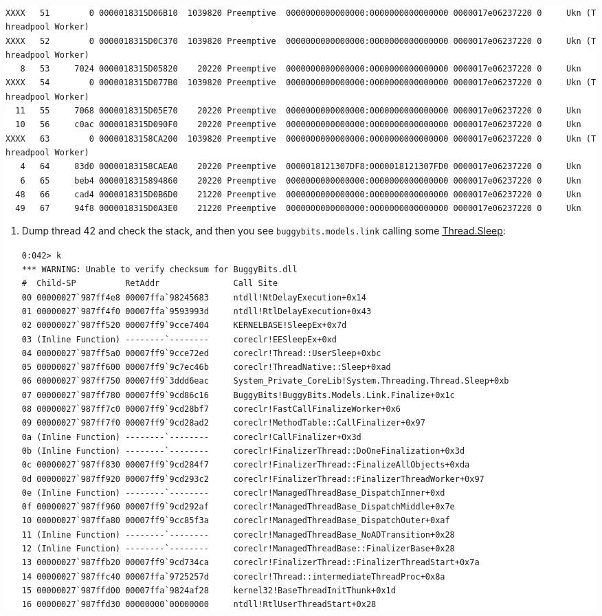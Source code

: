    ```output
   XXXX   51        0 0000018315D06B10  1039820 Preemptive  0000000000000000:0000000000000000 0000017e06237220 0     Ukn (Threadpool Worker)  
   XXXX   52        0 0000018315D0C370  1039820 Preemptive  0000000000000000:0000000000000000 0000017e06237220 0     Ukn (Threadpool Worker)  
      8   53     7024 0000018315D05820    20220 Preemptive  0000000000000000:0000000000000000 0000017e06237220 0     Ukn  
   XXXX   54        0 0000018315D077B0  1039820 Preemptive  0000000000000000:0000000000000000 0000017e06237220 0     Ukn (Threadpool Worker)  
     11   55     7068 0000018315D05E70    20220 Preemptive  0000000000000000:0000000000000000 0000017e06237220 0     Ukn  
     10   56     c0ac 0000018315D090F0    20220 Preemptive  0000000000000000:0000000000000000 0000017e06237220 0     Ukn  
   XXXX   63        0 00000183158CA200  1039820 Preemptive  0000000000000000:0000000000000000 0000017e06237220 0     Ukn (Threadpool Worker)  
      4   64     83d0 00000183158CAEA0    20220 Preemptive  0000018121307DF8:0000018121307FD0 0000017e06237220 0     Ukn  
      6   65     beb4 0000018315894860    20220 Preemptive  0000000000000000:0000000000000000 0000017e06237220 0     Ukn  
     48   66     cad4 0000018315D0B6D0    21220 Preemptive  0000000000000000:0000000000000000 0000017e06237220 0     Ukn  
     49   67     94f8 0000018315D0A3E0    21220 Preemptive  0000000000000000:0000000000000000 0000017e06237220 0     Ukn  
   ```

1. Dump thread 42 and check the stack, and then you see `buggybits.models.link` calling some [Thread.Sleep](/dotnet/api/system.threading.thread.sleep):

    ```output
    0:042> k 
    *** WARNING: Unable to verify checksum for BuggyBits.dll 
    #  Child-SP          RetAddr               Call Site
    00 00000027`987ff4e8 00007ffa`98245683     ntdll!NtDelayExecution+0x14
    01 00000027`987ff4f0 00007ffa`9593993d     ntdll!RtlDelayExecution+0x43
    02 00000027`987ff520 00007ff9`9cce7404     KERNELBASE!SleepEx+0x7d
    03 (Inline Function) --------`--------     coreclr!EESleepEx+0xd
    04 00000027`987ff5a0 00007ff9`9cce72ed     coreclr!Thread::UserSleep+0xbc
    05 00000027`987ff600 00007ff9`9c7ec46b     coreclr!ThreadNative::Sleep+0xad
    06 00000027`987ff750 00007ff9`3ddd6eac     System_Private_CoreLib!System.Threading.Thread.Sleep+0xb
    07 00000027`987ff780 00007ff9`9cd86c16     BuggyBits!BuggyBits.Models.Link.Finalize+0x1c
    08 00000027`987ff7c0 00007ff9`9cd28bf7     coreclr!FastCallFinalizeWorker+0x6
    09 00000027`987ff7f0 00007ff9`9cd28ad2     coreclr!MethodTable::CallFinalizer+0x97
    0a (Inline Function) --------`--------     coreclr!CallFinalizer+0x3d
    0b (Inline Function) --------`--------     coreclr!FinalizerThread::DoOneFinalization+0x3d
    0c 00000027`987ff830 00007ff9`9cd284f7     coreclr!FinalizerThread::FinalizeAllObjects+0xda
    0d 00000027`987ff920 00007ff9`9cd293c2     coreclr!FinalizerThread::FinalizerThreadWorker+0x97
    0e (Inline Function) --------`--------     coreclr!ManagedThreadBase_DispatchInner+0xd
    0f 00000027`987ff960 00007ff9`9cd292af     coreclr!ManagedThreadBase_DispatchMiddle+0x7e
    10 00000027`987ffa80 00007ff9`9cc85f3a     coreclr!ManagedThreadBase_DispatchOuter+0xaf
    11 (Inline Function) --------`--------     coreclr!ManagedThreadBase_NoADTransition+0x28
    12 (Inline Function) --------`--------     coreclr!ManagedThreadBase::FinalizerBase+0x28
    13 00000027`987ffb20 00007ff9`9cd734ca     coreclr!FinalizerThread::FinalizerThreadStart+0x7a
    14 00000027`987ffc40 00007ffa`9725257d     coreclr!Thread::intermediateThreadProc+0x8a
    15 00000027`987ffd00 00007ffa`9824af28     kernel32!BaseThreadInitThunk+0x1d
    16 00000027`987ffd30 00000000`00000000     ntdll!RtlUserThreadStart+0x28
    ```
